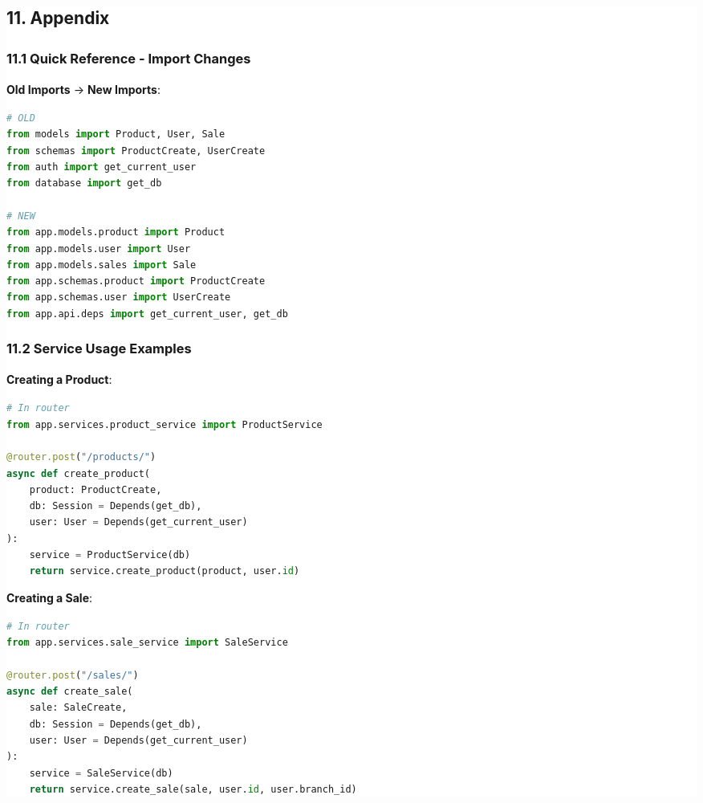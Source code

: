 ## 11. Appendix

### 11.1 Quick Reference - Import Changes

**Old Imports** → **New Imports**:
```python
# OLD
from models import Product, User, Sale
from schemas import ProductCreate, UserCreate
from auth import get_current_user
from database import get_db

# NEW
from app.models.product import Product
from app.models.user import User
from app.models.sales import Sale
from app.schemas.product import ProductCreate
from app.schemas.user import UserCreate
from app.api.deps import get_current_user, get_db
```

### 11.2 Service Usage Examples

**Creating a Product**:
```python
# In router
from app.services.product_service import ProductService

@router.post("/products/")
async def create_product(
    product: ProductCreate,
    db: Session = Depends(get_db),
    user: User = Depends(get_current_user)
):
    service = ProductService(db)
    return service.create_product(product, user.id)
```

**Creating a Sale**:
```python
# In router
from app.services.sale_service import SaleService

@router.post("/sales/")
async def create_sale(
    sale: SaleCreate,
    db: Session = Depends(get_db),
    user: User = Depends(get_current_user)
):
    service = SaleService(db)
    return service.create_sale(sale, user.id, user.branch_id)
```
